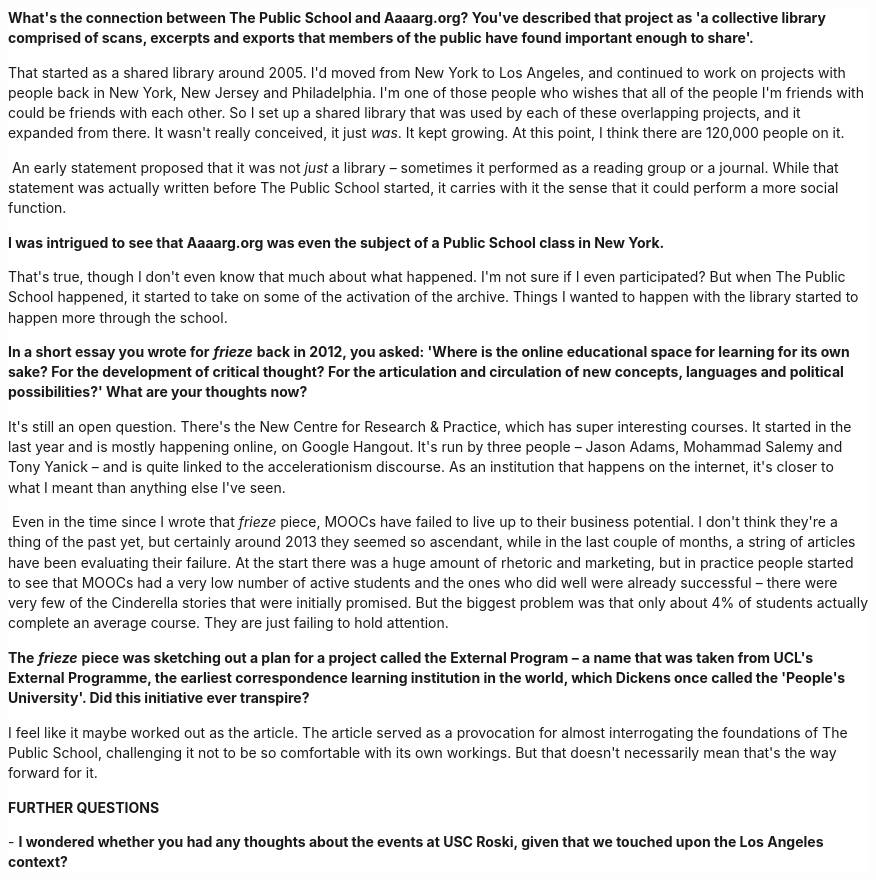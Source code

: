 **What's the connection between The Public School and Aaaarg.org? You've described that project as 'a collective library comprised of scans, excerpts and exports that members of the public have found important enough to share'.**

That started as a shared library around 2005. I'd moved from New York to Los Angeles, and continued to work on projects with people back in New York, New Jersey and Philadelphia. I'm one of those people who wishes that all of the people I'm friends with could be friends with each other. So I set up a shared library that was used by each of these overlapping projects, and it expanded from there. It wasn't really conceived, it just _was_. It kept growing. At this point, I think there are 120,000 people on it.

 An early statement proposed that it was not _just_ a library – sometimes it performed as a reading group or a journal. While that statement was actually written before The Public School started, it carries with it the sense that it could perform a more social function.

**I was intrigued to see that Aaaarg.org was even the subject of a Public School class in New York.**

That's true, though I don't even know that much about what happened. I'm not sure if I even participated? But when The Public School happened, it started to take on some of the activation of the archive. Things I wanted to happen with the library started to happen more through the school.

**In a short essay you wrote for** **_frieze_** **back in 2012, you asked: 'Where is the online educational space for learning for its own sake? For the development of critical thought? For the articulation and circulation of new concepts, languages and political possibilities?' What are your thoughts now?**

It's still an open question. There's the New Centre for Research & Practice, which has super interesting courses. It started in the last year and is mostly happening online, on Google Hangout. It's run by three people – Jason Adams, Mohammad Salemy and Tony Yanick – and is quite linked to the accelerationism discourse. As an institution that happens on the internet, it's closer to what I meant than anything else I've seen.

 Even in the time since I wrote that _frieze_ piece, MOOCs have failed to live up to their business potential. I don't think they're a thing of the past yet, but certainly around 2013 they seemed so ascendant, while in the last couple of months, a string of articles have been evaluating their failure. At the start there was a huge amount of rhetoric and marketing, but in practice people started to see that MOOCs had a very low number of active students and the ones who did well were already successful – there were very few of the Cinderella stories that were initially promised. But the biggest problem was that only about 4% of students actually complete an average course. They are just failing to hold attention.

**The** **_frieze_** **piece was sketching out a plan for a project called the External Program – a name that was taken from UCL's External Programme, the earliest correspondence learning institution in the world, which Dickens once called the 'People's University'. Did this initiative ever transpire?**

I feel like it maybe worked out as the article. The article served as a provocation for almost interrogating the foundations of The Public School, challenging it not to be so comfortable with its own workings. But that doesn't necessarily mean that's the way forward for it.

**FURTHER QUESTIONS**

- **I wondered whether you had any thoughts about the events at USC Roski, given that we touched upon the Los Angeles context?**
